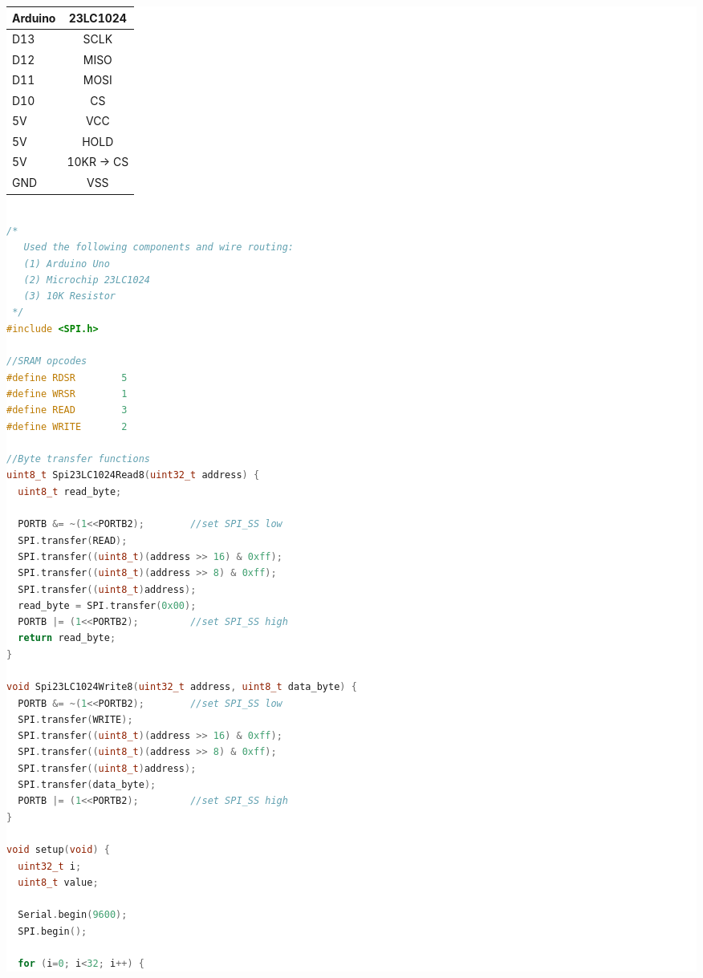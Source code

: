 | Arduino |  23LC1024  |
| ------- | :--------: |
| D13     |    SCLK    |
| D12     |    MISO    |
| D11     |    MOSI    |
| D10     |     CS     |
| 5V      |    VCC     |
| 5V      |    HOLD    |
| 5V      | 10KR -> CS |
| GND     |    VSS     |

```c++

/*
   Used the following components and wire routing:
   (1) Arduino Uno
   (2) Microchip 23LC1024
   (3) 10K Resistor
 */
#include <SPI.h>
 
//SRAM opcodes
#define RDSR        5
#define WRSR        1
#define READ        3
#define WRITE       2
  
//Byte transfer functions
uint8_t Spi23LC1024Read8(uint32_t address) {
  uint8_t read_byte;
 
  PORTB &= ~(1<<PORTB2);        //set SPI_SS low
  SPI.transfer(READ);
  SPI.transfer((uint8_t)(address >> 16) & 0xff);
  SPI.transfer((uint8_t)(address >> 8) & 0xff);
  SPI.transfer((uint8_t)address);
  read_byte = SPI.transfer(0x00);
  PORTB |= (1<<PORTB2);         //set SPI_SS high
  return read_byte;
}
  
void Spi23LC1024Write8(uint32_t address, uint8_t data_byte) {
  PORTB &= ~(1<<PORTB2);        //set SPI_SS low
  SPI.transfer(WRITE);
  SPI.transfer((uint8_t)(address >> 16) & 0xff);
  SPI.transfer((uint8_t)(address >> 8) & 0xff);
  SPI.transfer((uint8_t)address);
  SPI.transfer(data_byte);
  PORTB |= (1<<PORTB2);         //set SPI_SS high
}
  
void setup(void) {
  uint32_t i;
  uint8_t value;
 
  Serial.begin(9600);
  SPI.begin();
 
  for (i=0; i<32; i++) {
```